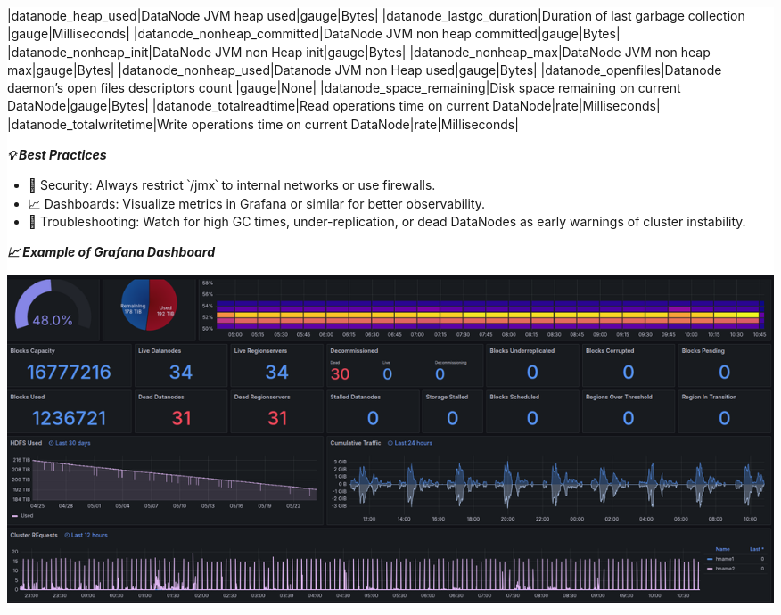 |datanode_heap_used|DataNode JVM heap used|gauge|Bytes|
|datanode_lastgc_duration|Duration of last garbage collection |gauge|Milliseconds|
|datanode_nonheap_committed|DataNode JVM non heap committed|gauge|Bytes|
|datanode_nonheap_init|DataNode JVM non Heap init|gauge|Bytes|
|datanode_nonheap_max|DataNode JVM non heap max|gauge|Bytes|
|datanode_nonheap_used|Datanode JVM non Heap used|gauge|Bytes|
|datanode_openfiles|Datanode daemon’s open files descriptors count |gauge|None|
|datanode_space_remaining|Disk space remaining on current DataNode|gauge|Bytes|
|datanode_totalreadtime|Read operations time  on current DataNode|rate|Milliseconds|
|datanode_totalwritetime|Write operations time  on current DataNode|rate|Milliseconds|

***💡 Best Practices***

* 🔐 Security: Always restrict ՝/jmx՝ to internal networks or use firewalls.
* 📈 Dashboards: Visualize metrics in Grafana or similar for better observability.
* 🚨 Troubleshooting: Watch for high GC times, under-replication, or dead DataNodes as early warnings of cluster instability.

***📈 Example of Grafana Dashboard***

![Grafana](../images/hadoop-example.png)